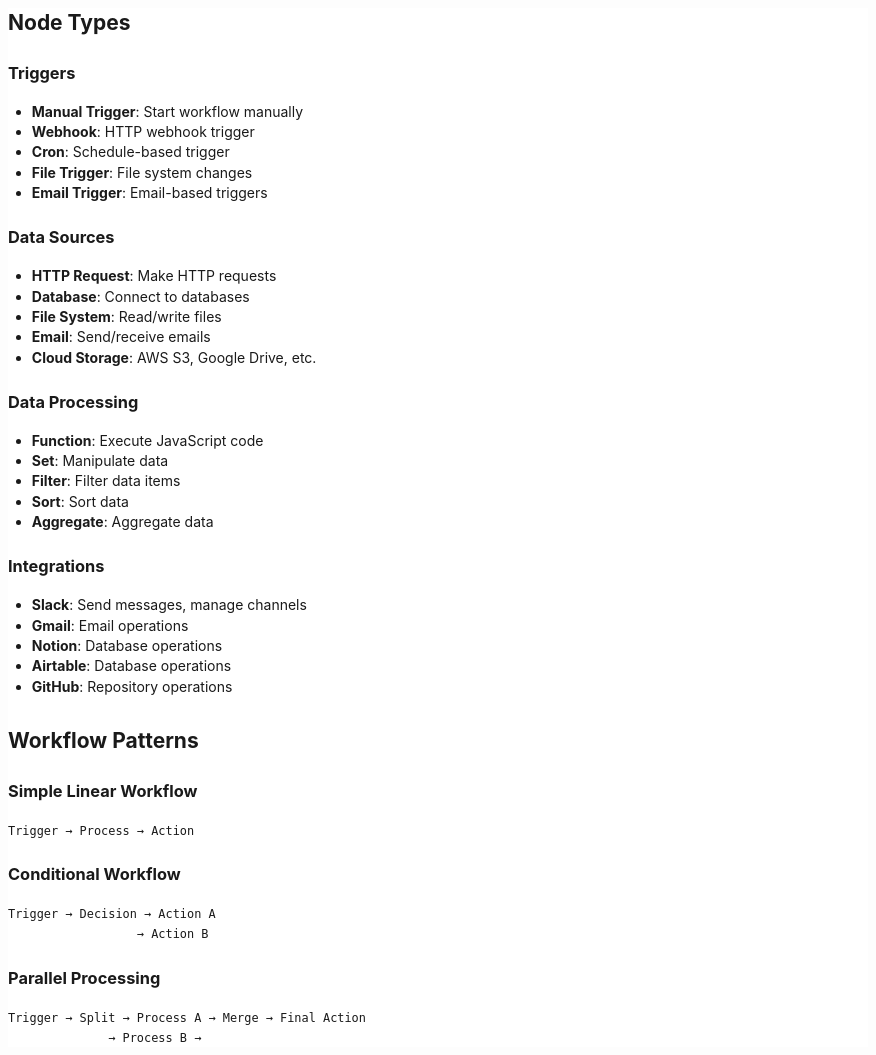 ## Node Types

### Triggers
- **Manual Trigger**: Start workflow manually
- **Webhook**: HTTP webhook trigger
- **Cron**: Schedule-based trigger
- **File Trigger**: File system changes
- **Email Trigger**: Email-based triggers

### Data Sources
- **HTTP Request**: Make HTTP requests
- **Database**: Connect to databases
- **File System**: Read/write files
- **Email**: Send/receive emails
- **Cloud Storage**: AWS S3, Google Drive, etc.

### Data Processing
- **Function**: Execute JavaScript code
- **Set**: Manipulate data
- **Filter**: Filter data items
- **Sort**: Sort data
- **Aggregate**: Aggregate data

### Integrations
- **Slack**: Send messages, manage channels
- **Gmail**: Email operations
- **Notion**: Database operations
- **Airtable**: Database operations
- **GitHub**: Repository operations

## Workflow Patterns

### Simple Linear Workflow
```
Trigger → Process → Action
```

### Conditional Workflow
```
Trigger → Decision → Action A
                  → Action B
```

### Parallel Processing
```
Trigger → Split → Process A → Merge → Final Action
              → Process B →
```
